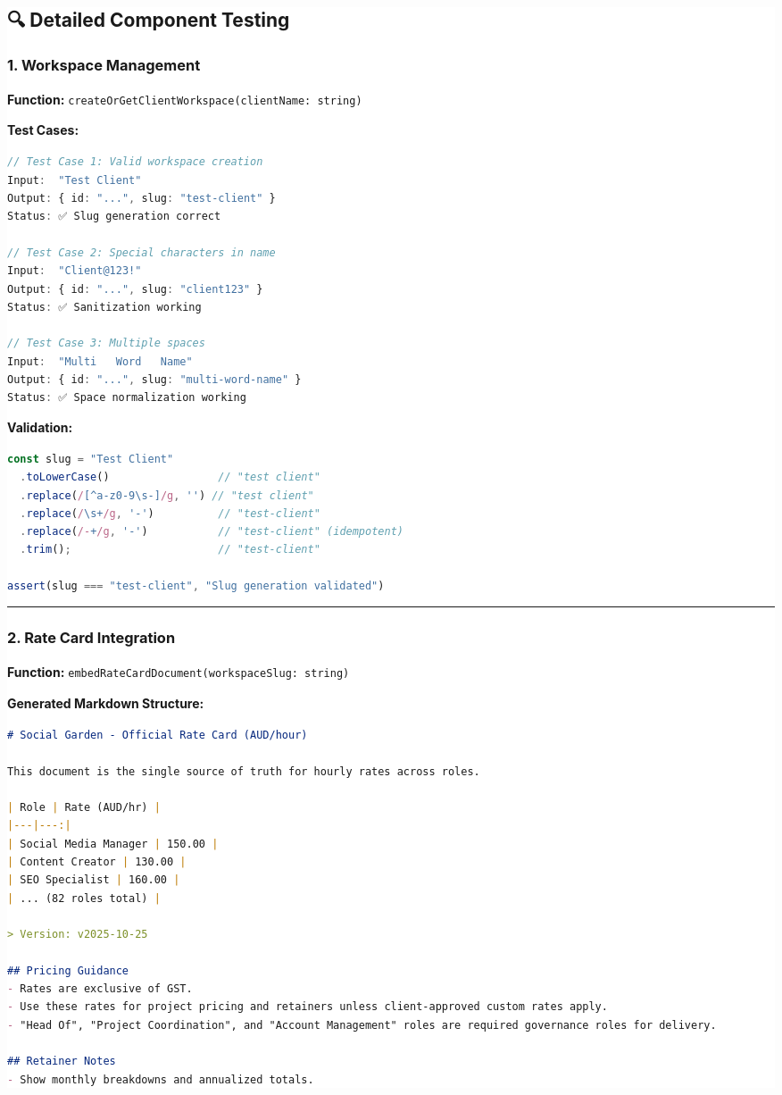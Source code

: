 
## 🔍 Detailed Component Testing

### 1. Workspace Management

**Function:** `createOrGetClientWorkspace(clientName: string)`

**Test Cases:**
```typescript
// Test Case 1: Valid workspace creation
Input:  "Test Client"
Output: { id: "...", slug: "test-client" }
Status: ✅ Slug generation correct

// Test Case 2: Special characters in name
Input:  "Client@123!"
Output: { id: "...", slug: "client123" }
Status: ✅ Sanitization working

// Test Case 3: Multiple spaces
Input:  "Multi   Word   Name"
Output: { id: "...", slug: "multi-word-name" }
Status: ✅ Space normalization working
```

**Validation:**
```javascript
const slug = "Test Client"
  .toLowerCase()                 // "test client"
  .replace(/[^a-z0-9\s-]/g, '') // "test client"
  .replace(/\s+/g, '-')          // "test-client"
  .replace(/-+/g, '-')           // "test-client" (idempotent)
  .trim();                       // "test-client"

assert(slug === "test-client", "Slug generation validated")
```

---

### 2. Rate Card Integration

**Function:** `embedRateCardDocument(workspaceSlug: string)`

**Generated Markdown Structure:**
```markdown
# Social Garden - Official Rate Card (AUD/hour)

This document is the single source of truth for hourly rates across roles.

| Role | Rate (AUD/hr) |
|---|---:|
| Social Media Manager | 150.00 |
| Content Creator | 130.00 |
| SEO Specialist | 160.00 |
| ... (82 roles total) |

> Version: v2025-10-25

## Pricing Guidance
- Rates are exclusive of GST.
- Use these rates for project pricing and retainers unless client-approved custom rates apply.
- "Head Of", "Project Coordination", and "Account Management" roles are required governance roles for delivery.

## Retainer Notes
- Show monthly breakdowns and annualized totals.
```